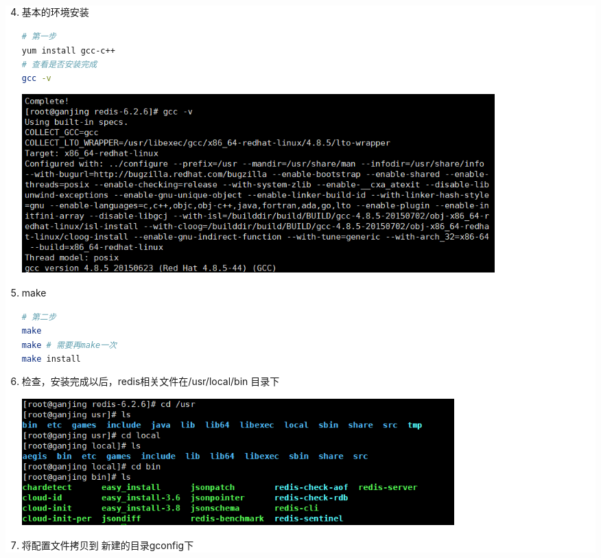 4. 基本的环境安装

   ```sh
   # 第一步
   yum install gcc-c++
   # 查看是否安装完成
   gcc -v
   ```

   <img src="Redis/image-20220314160938474.png" alt="image-20220314160938474" style="zoom:80%;" />

5. make

   ```sh
   # 第二步
   make
   make # 需要再make一次
   make install
   ```

6. 检查，安装完成以后，redis相关文件在/usr/local/bin 目录下

   <img src="Redis/image-20220314161352071.png" alt="image-20220314161352071" style="zoom:80%;" />

7. 将配置文件拷贝到 新建的目录gconfig下
